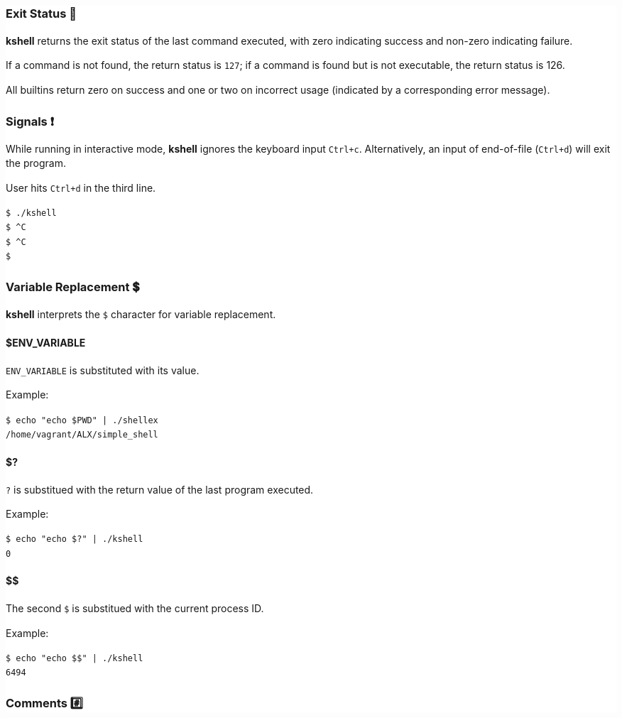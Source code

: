 ### Exit Status :wave:

**kshell** returns the exit status of the last command executed, with zero indicating success and non-zero indicating failure.

If a command is not found, the return status is `127`; if a command is found but is not executable, the return status is 126.

All builtins return zero on success and one or two on incorrect usage (indicated by a corresponding error message).

### Signals :exclamation:

While running in interactive mode, **kshell** ignores the keyboard input `Ctrl+c`. Alternatively, an input of end-of-file (`Ctrl+d`) will exit the program.

User hits `Ctrl+d` in the third line.
```
$ ./kshell
$ ^C
$ ^C
$
```

### Variable Replacement :heavy_dollar_sign:

**kshell** interprets the `$` character for variable replacement.

#### $ENV_VARIABLE
`ENV_VARIABLE` is substituted with its value.

Example:
```
$ echo "echo $PWD" | ./shellex
/home/vagrant/ALX/simple_shell
```

#### $?
`?` is substitued with the return value of the last program executed.

Example:
```
$ echo "echo $?" | ./kshell
0
```

#### $$
The second `$` is substitued with the current process ID.

Example:
```
$ echo "echo $$" | ./kshell
6494
```

### Comments :hash:
